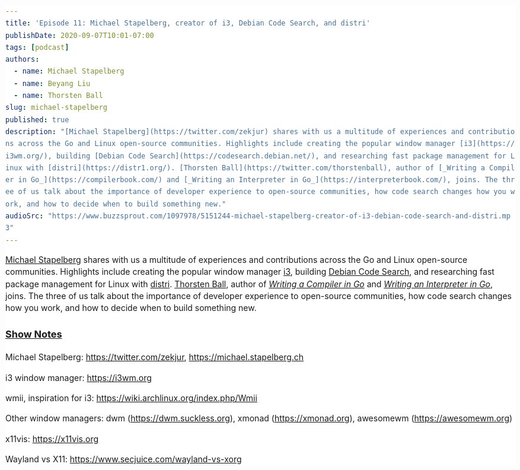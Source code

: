 ```yaml
---
title: 'Episode 11: Michael Stapelberg, creator of i3, Debian Code Search, and distri'
publishDate: 2020-09-07T10:01-07:00
tags: [podcast]
authors:
  - name: Michael Stapelberg
  - name: Beyang Liu
  - name: Thorsten Ball
slug: michael-stapelberg
published: true
description: "[Michael Stapelberg](https://twitter.com/zekjur) shares with us a multitude of experiences and contributions across the Go and Linux open-source communities. Highlights include creating the popular window manager [i3](https://i3wm.org/), building [Debian Code Search](https://codesearch.debian.net/), and researching fast package management for Linux with [distri](https://distr1.org/). [Thorsten Ball](https://twitter.com/thorstenball), author of [_Writing a Compiler in Go_](https://compilerbook.com/) and [_Writing an Interpreter in Go_](https://interpreterbook.com/), joins. The three of us talk about the importance of developer experience to open-source communities, how code search changes how you work, and how to decide when to build something new."
audioSrc: "https://www.buzzsprout.com/1097978/5151244-michael-stapelberg-creator-of-i3-debian-code-search-and-distri.mp3"
---
```


[Michael Stapelberg](https://twitter.com/zekjur) shares with us a multitude of experiences and contributions across the Go and Linux open-source communities. Highlights include creating the popular window manager [i3](https://i3wm.org/), building [Debian Code Search](https://codesearch.debian.net/), and researching fast package management for Linux with [distri](https://distr1.org/). [Thorsten Ball](https://twitter.com/thorstenball), author of [_Writing a Compiler in Go_](https://compilerbook.com/) and [_Writing an Interpreter in Go_](https://interpreterbook.com/), joins. The three of us talk about the importance of developer experience to open-source communities, how code search changes how you work, and how to decide when to build something new.

<p>
 <audio className="object-center w-100" src="https://www.buzzsprout.com/1097978/5151244-michael-stapelberg-creator-of-i3-debian-code-search-and-distri.mp3" controls preload="none"></audio>
</p>

 <h3 className="h4-mb-3">
    <a href="#notes" id="notes" className="text-dark">Show Notes</a>
</h3>

Michael Stapelberg: https://twitter.com/zekjur, https://michael.stapelberg.ch

i3 window manager: https://i3wm.org

wmii, inspiration for i3: https://wiki.archlinux.org/index.php/Wmii

Other window managers: dwm (https://dwm.suckless.org), xmonad (https://xmonad.org), awesomewm (https://awesomewm.org)

x11vis: https://x11vis.org

Wayland vs X11: https://www.secjuice.com/wayland-vs-xorg
